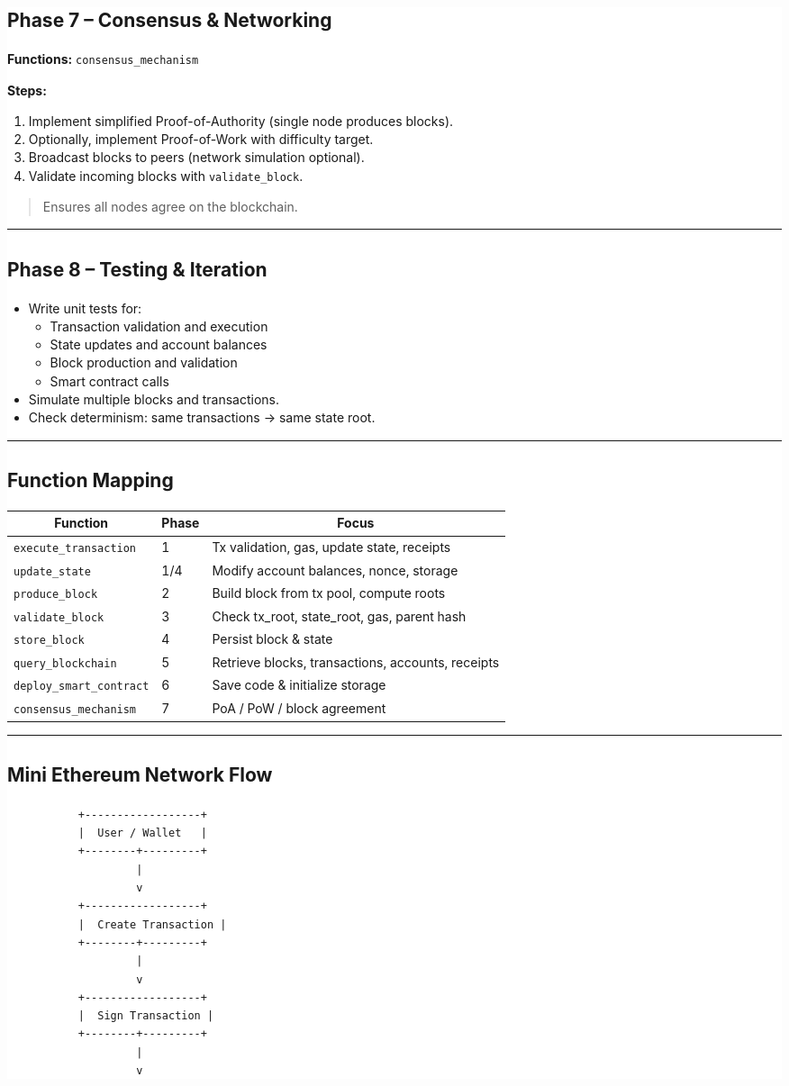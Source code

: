 
## Phase 7 – Consensus & Networking
**Functions:** `consensus_mechanism`

**Steps:**
1. Implement simplified Proof-of-Authority (single node produces blocks).
2. Optionally, implement Proof-of-Work with difficulty target.
3. Broadcast blocks to peers (network simulation optional).
4. Validate incoming blocks with `validate_block`.

> Ensures all nodes agree on the blockchain.

---

## Phase 8 – Testing & Iteration
- Write unit tests for:
    - Transaction validation and execution
    - State updates and account balances
    - Block production and validation
    - Smart contract calls
- Simulate multiple blocks and transactions.
- Check determinism: same transactions → same state root.

---

## Function Mapping

| Function | Phase | Focus |
|----------|-------|-------|
| `execute_transaction` | 1 | Tx validation, gas, update state, receipts |
| `update_state` | 1/4 | Modify account balances, nonce, storage |
| `produce_block` | 2 | Build block from tx pool, compute roots |
| `validate_block` | 3 | Check tx_root, state_root, gas, parent hash |
| `store_block` | 4 | Persist block & state |
| `query_blockchain` | 5 | Retrieve blocks, transactions, accounts, receipts |
| `deploy_smart_contract` | 6 | Save code & initialize storage |
| `consensus_mechanism` | 7 | PoA / PoW / block agreement |

---

## Mini Ethereum Network Flow

```text
           +------------------+
           |  User / Wallet   |
           +--------+---------+
                    |
                    v
           +------------------+
           |  Create Transaction |
           +--------+---------+
                    |
                    v
           +------------------+
           |  Sign Transaction |
           +--------+---------+
                    |
                    v
```